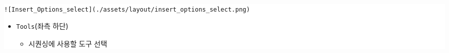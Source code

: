     ![Insert_Options_select](./assets/layout/insert_options_select.png)

- `Tools`(좌측 하단)

  - 시퀀싱에 사용할 도구 선택
